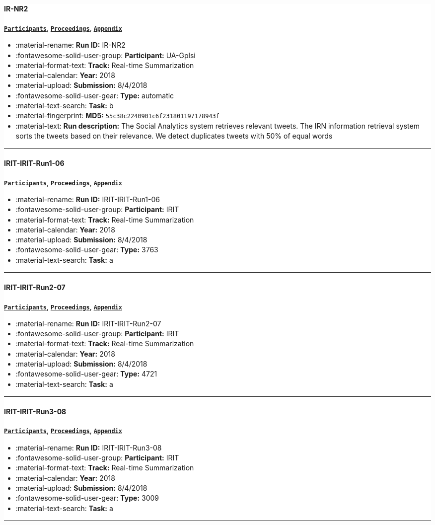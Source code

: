 #### IR-NR2 
[**`Participants`**](./participants.md#ua-gplsi), [**`Proceedings`**](./proceedings.md#gplsi-at-trec-2018-rts-track), [**`Appendix`**](https://trec.nist.gov/pubs/trec27/appendices/rts/IR-NR2.pdf) 

- :material-rename: **Run ID:** IR-NR2 
- :fontawesome-solid-user-group: **Participant:** UA-Gplsi 
- :material-format-text: **Track:** Real-time Summarization 
- :material-calendar: **Year:** 2018 
- :material-upload: **Submission:** 8/4/2018 
- :fontawesome-solid-user-gear: **Type:** automatic 
- :material-text-search: **Task:** b 
- :material-fingerprint: **MD5:** `55c38c2240901c6f231801197178943f` 
- :material-text: **Run description:** The Social Analytics system retrieves relevant tweets. The IRN information retrieval system sorts the tweets based on their relevance. We detect duplicates tweets with 50% of equal words 

---
#### IRIT-IRIT-Run1-06 
[**`Participants`**](./participants.md#irit), [**`Proceedings`**](./proceedings.md#irit-at-trec-real-time-summarization-2018), [**`Appendix`**](https://trec.nist.gov/pubs/trec27/appendices/rts/IRIT-IRIT-Run1-06.pdf) 

- :material-rename: **Run ID:** IRIT-IRIT-Run1-06 
- :fontawesome-solid-user-group: **Participant:** IRIT 
- :material-format-text: **Track:** Real-time Summarization 
- :material-calendar: **Year:** 2018 
- :material-upload: **Submission:** 8/4/2018 
- :fontawesome-solid-user-gear: **Type:** 3763 
- :material-text-search: **Task:** a 

---
#### IRIT-IRIT-Run2-07 
[**`Participants`**](./participants.md#irit), [**`Proceedings`**](./proceedings.md#irit-at-trec-real-time-summarization-2018), [**`Appendix`**](https://trec.nist.gov/pubs/trec27/appendices/rts/IRIT-IRIT-Run2-07.pdf) 

- :material-rename: **Run ID:** IRIT-IRIT-Run2-07 
- :fontawesome-solid-user-group: **Participant:** IRIT 
- :material-format-text: **Track:** Real-time Summarization 
- :material-calendar: **Year:** 2018 
- :material-upload: **Submission:** 8/4/2018 
- :fontawesome-solid-user-gear: **Type:** 4721 
- :material-text-search: **Task:** a 

---
#### IRIT-IRIT-Run3-08 
[**`Participants`**](./participants.md#irit), [**`Proceedings`**](./proceedings.md#irit-at-trec-real-time-summarization-2018), [**`Appendix`**](https://trec.nist.gov/pubs/trec27/appendices/rts/IRIT-IRIT-Run3-08.pdf) 

- :material-rename: **Run ID:** IRIT-IRIT-Run3-08 
- :fontawesome-solid-user-group: **Participant:** IRIT 
- :material-format-text: **Track:** Real-time Summarization 
- :material-calendar: **Year:** 2018 
- :material-upload: **Submission:** 8/4/2018 
- :fontawesome-solid-user-gear: **Type:** 3009 
- :material-text-search: **Task:** a 

---
